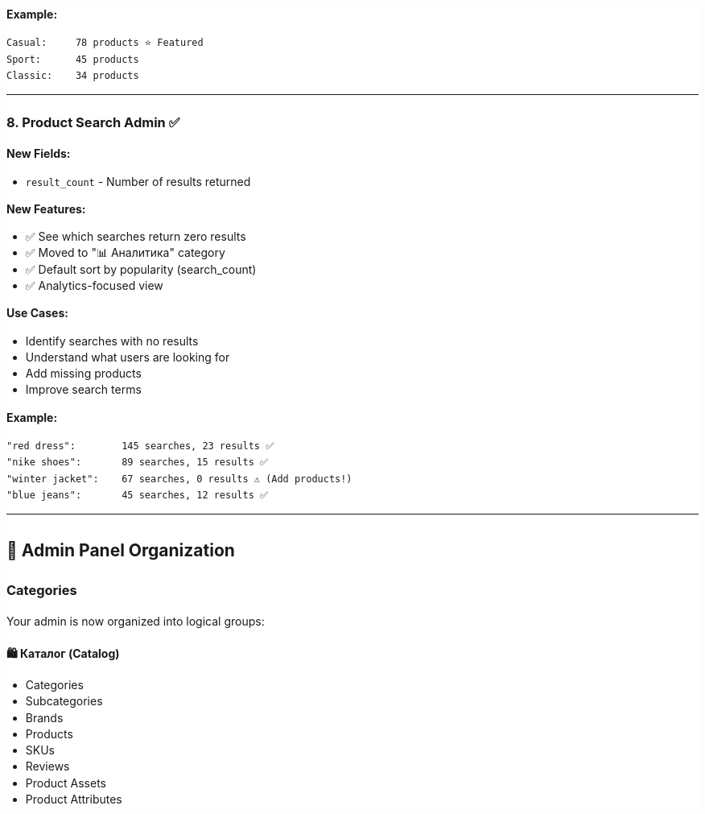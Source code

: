 **Example:**

```
Casual:     78 products ⭐ Featured
Sport:      45 products
Classic:    34 products
```

---

### 8. Product Search Admin ✅

**New Fields:**

- `result_count` - Number of results returned

**New Features:**

- ✅ See which searches return zero results
- ✅ Moved to "📊 Аналитика" category
- ✅ Default sort by popularity (search_count)
- ✅ Analytics-focused view

**Use Cases:**

- Identify searches with no results
- Understand what users are looking for
- Add missing products
- Improve search terms

**Example:**

```
"red dress":        145 searches, 23 results ✅
"nike shoes":       89 searches, 15 results ✅
"winter jacket":    67 searches, 0 results ⚠️ (Add products!)
"blue jeans":       45 searches, 12 results ✅
```

---

## 🎨 Admin Panel Organization

### Categories

Your admin is now organized into logical groups:

#### 🛍️ Каталог (Catalog)

- Categories
- Subcategories
- Brands
- Products
- SKUs
- Reviews
- Product Assets
- Product Attributes
